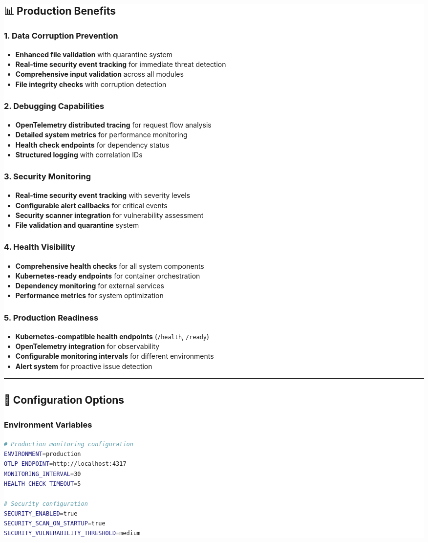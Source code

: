 
## 📊 **Production Benefits**

### **1. Data Corruption Prevention**
- **Enhanced file validation** with quarantine system
- **Real-time security event tracking** for immediate threat detection
- **Comprehensive input validation** across all modules
- **File integrity checks** with corruption detection

### **2. Debugging Capabilities**
- **OpenTelemetry distributed tracing** for request flow analysis
- **Detailed system metrics** for performance monitoring
- **Health check endpoints** for dependency status
- **Structured logging** with correlation IDs

### **3. Security Monitoring**
- **Real-time security event tracking** with severity levels
- **Configurable alert callbacks** for critical events
- **Security scanner integration** for vulnerability assessment
- **File validation and quarantine** system

### **4. Health Visibility**
- **Comprehensive health checks** for all system components
- **Kubernetes-ready endpoints** for container orchestration
- **Dependency monitoring** for external services
- **Performance metrics** for system optimization

### **5. Production Readiness**
- **Kubernetes-compatible health endpoints** (`/health`, `/ready`)
- **OpenTelemetry integration** for observability
- **Configurable monitoring intervals** for different environments
- **Alert system** for proactive issue detection

---

## 🔧 **Configuration Options**

### **Environment Variables**
```bash
# Production monitoring configuration
ENVIRONMENT=production
OTLP_ENDPOINT=http://localhost:4317
MONITORING_INTERVAL=30
HEALTH_CHECK_TIMEOUT=5

# Security configuration
SECURITY_ENABLED=true
SECURITY_SCAN_ON_STARTUP=true
SECURITY_VULNERABILITY_THRESHOLD=medium
```
